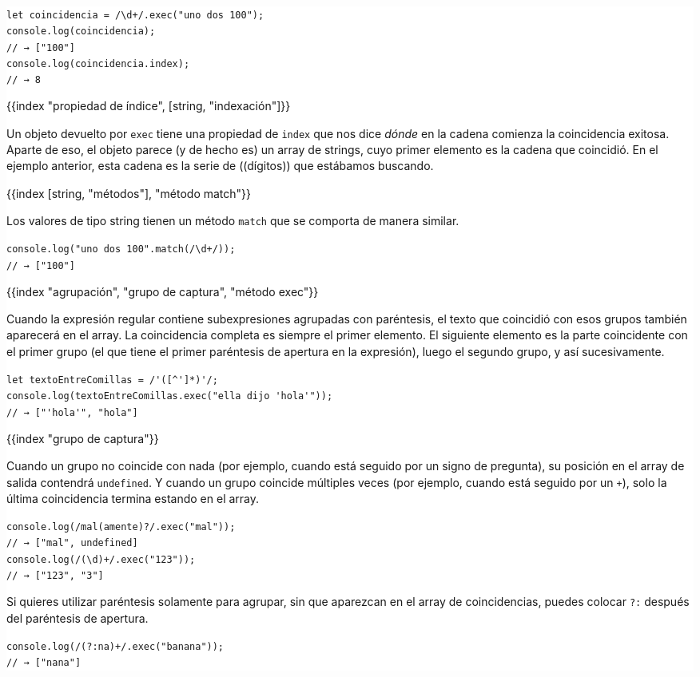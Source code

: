 ```
let coincidencia = /\d+/.exec("uno dos 100");
console.log(coincidencia);
// → ["100"]
console.log(coincidencia.index);
// → 8
```

{{index "propiedad de índice", [string, "indexación"]}}

Un objeto devuelto por `exec` tiene una propiedad de `index` que nos dice _dónde_ en la cadena comienza la coincidencia exitosa. Aparte de eso, el objeto parece (y de hecho es) un array de strings, cuyo primer elemento es la cadena que coincidió. En el ejemplo anterior, esta cadena es la serie de ((dígitos)) que estábamos buscando.

{{index [string, "métodos"], "método match"}}

Los valores de tipo string tienen un método `match` que se comporta de manera similar.

```
console.log("uno dos 100".match(/\d+/));
// → ["100"]
```

{{index "agrupación", "grupo de captura", "método exec"}}

Cuando la expresión regular contiene subexpresiones agrupadas con paréntesis, el texto que coincidió con esos grupos también aparecerá en el array. La coincidencia completa es siempre el primer elemento. El siguiente elemento es la parte coincidente con el primer grupo (el que tiene el primer paréntesis de apertura en la expresión), luego el segundo grupo, y así sucesivamente.

```
let textoEntreComillas = /'([^']*)'/;
console.log(textoEntreComillas.exec("ella dijo 'hola'"));
// → ["'hola'", "hola"]
```

{{index "grupo de captura"}}

Cuando un grupo no coincide con nada (por ejemplo, cuando está seguido por un signo de pregunta), su posición en el array de salida contendrá `undefined`. Y cuando un grupo coincide múltiples veces (por ejemplo, cuando está seguido por un `+`), solo la última coincidencia termina estando en el array.

```
console.log(/mal(amente)?/.exec("mal"));
// → ["mal", undefined]
console.log(/(\d)+/.exec("123"));
// → ["123", "3"]
```

Si quieres utilizar paréntesis solamente para agrupar, sin que aparezcan en el array de coincidencias, puedes colocar `?:` después del paréntesis de apertura.

```
console.log(/(?:na)+/.exec("banana"));
// → ["nana"]
```
